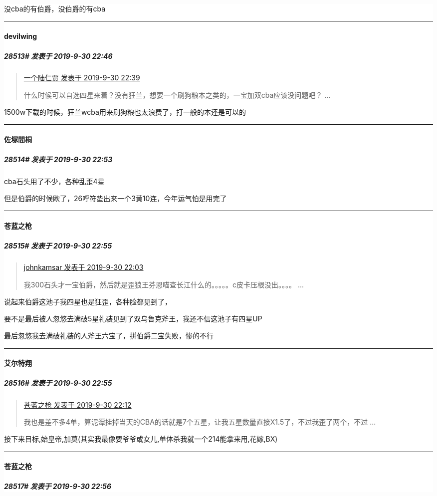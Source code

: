 
没cba的有伯爵，没伯爵的有cba


*****

####  devilwing  
##### 28513#       发表于 2019-9-30 22:46


<blockquote><a href="httphttps://bbs.saraba1st.com/2b/forum.php?mod=redirect&amp;goto=findpost&amp;pid=45104677&amp;ptid=1712412" target="_blank">一个陆仁贾 发表于 2019-9-30 22:39</a>

什么时候可以自选四星来着？没有狂兰，想要一个刷狗粮本之类的，一宝加双cba应该没问题吧？ ...</blockquote>
1500w下载的时候，狂兰wcba用来刷狗粮也太浪费了，打一般的本还是可以的


*****

####  佐塚間桐  
##### 28514#       发表于 2019-9-30 22:53


cba石头用了不少，各种乱歪4星

但是伯爵的时候欧了，26呼符垫出来一个3黄10连，今年运气怕是用完了


*****

####  苍蓝之枪  
##### 28515#       发表于 2019-9-30 22:55


<blockquote><a href="httphttps://bbs.saraba1st.com/2b/forum.php?mod=redirect&amp;goto=findpost&amp;pid=45103809&amp;ptid=1712412" target="_blank">johnkamsar 发表于 2019-9-30 22:03</a>

我300石头才一宝伯爵，然后就是歪狼王芬恩喵查长江什么的。。。。。c皮卡压根没出。。。。 ...</blockquote>
说起来伯爵这池子我四星也是狂歪，各种脸都见到了，

要不是最后被人忽悠去满破5星礼装见到了双乌鲁克斧王，我还不信这池子有四星UP

最后忽悠我去满破礼装的人斧王六宝了，拼伯爵二宝失败，惨的不行


*****

####  艾尔特翔  
##### 28516#       发表于 2019-9-30 22:55


<blockquote><a href="httphttps://bbs.saraba1st.com/2b/forum.php?mod=redirect&amp;goto=findpost&amp;pid=45104036&amp;ptid=1712412" target="_blank">苍蓝之枪 发表于 2019-9-30 22:12</a>

我也是差不多4单，算泥潭挂掉当天的CBA的话就是7个五星，让我五星数量直接X1.5了，不过我歪了两个，不过 ...</blockquote>
接下来目标,始皇帝,加莫(其实我最像要爷爷或女儿,单体杀我就一个214能拿来用,花嫁,BX)


*****

####  苍蓝之枪  
##### 28517#       发表于 2019-9-30 22:56
